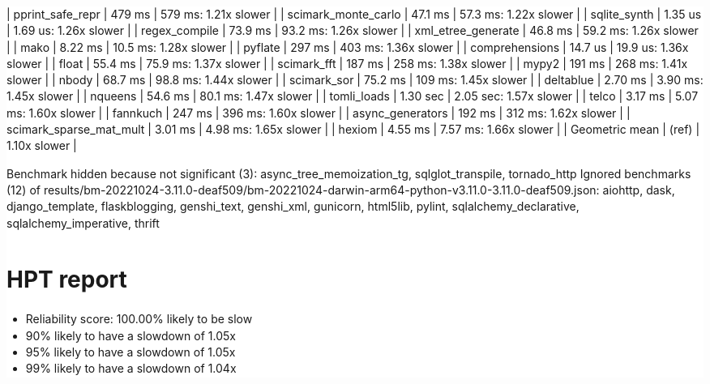 | pprint_safe_repr           | 479 ms                                                 | 579 ms: 1.21x slower                                   |
| scimark_monte_carlo        | 47.1 ms                                                | 57.3 ms: 1.22x slower                                  |
| sqlite_synth               | 1.35 us                                                | 1.69 us: 1.26x slower                                  |
| regex_compile              | 73.9 ms                                                | 93.2 ms: 1.26x slower                                  |
| xml_etree_generate         | 46.8 ms                                                | 59.2 ms: 1.26x slower                                  |
| mako                       | 8.22 ms                                                | 10.5 ms: 1.28x slower                                  |
| pyflate                    | 297 ms                                                 | 403 ms: 1.36x slower                                   |
| comprehensions             | 14.7 us                                                | 19.9 us: 1.36x slower                                  |
| float                      | 55.4 ms                                                | 75.9 ms: 1.37x slower                                  |
| scimark_fft                | 187 ms                                                 | 258 ms: 1.38x slower                                   |
| mypy2                      | 191 ms                                                 | 268 ms: 1.41x slower                                   |
| nbody                      | 68.7 ms                                                | 98.8 ms: 1.44x slower                                  |
| scimark_sor                | 75.2 ms                                                | 109 ms: 1.45x slower                                   |
| deltablue                  | 2.70 ms                                                | 3.90 ms: 1.45x slower                                  |
| nqueens                    | 54.6 ms                                                | 80.1 ms: 1.47x slower                                  |
| tomli_loads                | 1.30 sec                                               | 2.05 sec: 1.57x slower                                 |
| telco                      | 3.17 ms                                                | 5.07 ms: 1.60x slower                                  |
| fannkuch                   | 247 ms                                                 | 396 ms: 1.60x slower                                   |
| async_generators           | 192 ms                                                 | 312 ms: 1.62x slower                                   |
| scimark_sparse_mat_mult    | 3.01 ms                                                | 4.98 ms: 1.65x slower                                  |
| hexiom                     | 4.55 ms                                                | 7.57 ms: 1.66x slower                                  |
| Geometric mean             | (ref)                                                  | 1.10x slower                                           |

Benchmark hidden because not significant (3): async_tree_memoization_tg, sqlglot_transpile, tornado_http
Ignored benchmarks (12) of results/bm-20221024-3.11.0-deaf509/bm-20221024-darwin-arm64-python-v3.11.0-3.11.0-deaf509.json: aiohttp, dask, django_template, flaskblogging, genshi_text, genshi_xml, gunicorn, html5lib, pylint, sqlalchemy_declarative, sqlalchemy_imperative, thrift


# HPT report

- Reliability score: 100.00% likely to be slow
- 90% likely to have a slowdown of 1.05x
- 95% likely to have a slowdown of 1.05x
- 99% likely to have a slowdown of 1.04x

